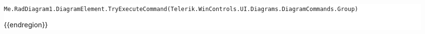 ````VB.NET
Me.RadDiagram1.DiagramElement.TryExecuteCommand(Telerik.WinControls.UI.Diagrams.DiagramCommands.Group)

````

{{endregion}} 



